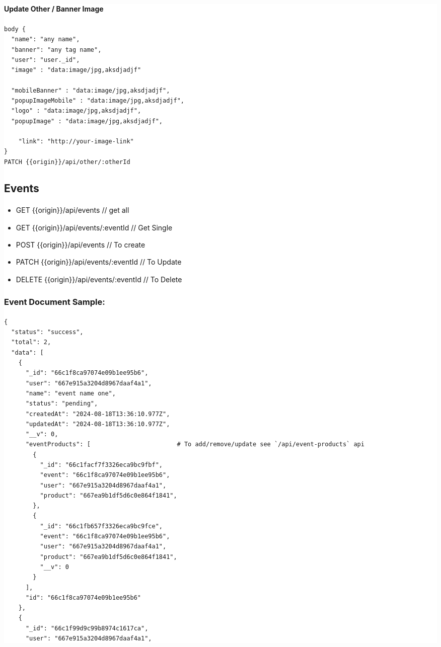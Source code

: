 #### Update Other / Banner Image
```
body {
  "name": "any name",
  "banner": "any tag name",
  "user": "user._id",
  "image" : "data:image/jpg,aksdjadjf"

  "mobileBanner" : "data:image/jpg,aksdjadjf",
  "popupImageMobile" : "data:image/jpg,aksdjadjf",
  "logo" : "data:image/jpg,aksdjadjf",
  "popupImage" : "data:image/jpg,aksdjadjf",

	"link": "http://your-image-link"
}
PATCH {{origin}}/api/other/:otherId
```






## Events
- GET {{origin}}/api/events 		    // get all 
- GET {{origin}}/api/events/:eventId        // Get Single 

- POST {{origin}}/api/events                // To create 
- PATCH {{origin}}/api/events/:eventId      // To Update 
- DELETE {{origin}}/api/events/:eventId     // To Delete

### Event Document Sample:
```
{
  "status": "success",
  "total": 2,
  "data": [
    {
      "_id": "66c1f8ca97074e09b1ee95b6",
      "user": "667e915a3204d8967daaf4a1",
      "name": "event name one",
      "status": "pending",
      "createdAt": "2024-08-18T13:36:10.977Z",
      "updatedAt": "2024-08-18T13:36:10.977Z",
      "__v": 0,
      "eventProducts": [                        # To add/remove/update see `/api/event-products` api
        {
          "_id": "66c1facf7f3326eca9bc9fbf",
          "event": "66c1f8ca97074e09b1ee95b6",
          "user": "667e915a3204d8967daaf4a1",
          "product": "667ea9b1df5d6c0e864f1841",
        },
        {
          "_id": "66c1fb657f3326eca9bc9fce",
          "event": "66c1f8ca97074e09b1ee95b6",
          "user": "667e915a3204d8967daaf4a1",
          "product": "667ea9b1df5d6c0e864f1841",
          "__v": 0
        }
      ],
      "id": "66c1f8ca97074e09b1ee95b6"
    },
    {
      "_id": "66c1f99d9c99b8974c1617ca",
      "user": "667e915a3204d8967daaf4a1",
```